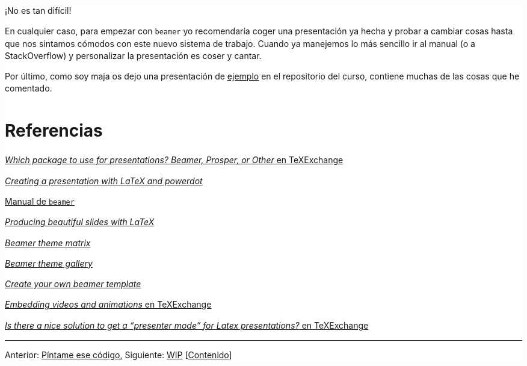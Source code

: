 ¡No es tan difícil!

En cualquier caso, para empezar con `beamer` yo recomendaría coger una
presentación ya hecha y probar a cambiar cosas hasta que nos sintamos
cómodos con este nuevo sistema de trabajo. Cuando ya manejemos lo más
sencillo ir al manual (o a StackOverflow) y personalizar la
presentación es coser y cantar.

Por último, como soy maja os dejo una presentación de
[ejemplo][ejemplo] en el repositorio del curso, contiene muchas de las
cosas que he comentado.

[ejemplo]: https://github.com/Ondiz/cursoLatex/tree/master/Ejemplos/Presentacion

# Referencias

[*Which package to use for presentations? Beamer, Prosper, or Other* en TeXExchange](https://tex.stackexchange.com/questions/16204/which-package-to-use-for-presentations-beamer-prosper-or-other)

[*Creating a presentation with LaTeX and powerdot*](http://www.dmi.me.uk/blog/2010/11/08/creating-a-presentation-with-latex-and-powerdot/)

[Manual de `beamer`][man]

[*Producing beautiful slides with LaTeX*](https://tug.org/pracjourn/2005-2/miller/miller.pdf)

[*Beamer theme matrix*](https://hartwork.org/beamer-theme-matrix/)

[*Beamer theme gallery*](http://www.deic.uab.es/~iblanes/beamer_gallery/index.html)

[*Create your own beamer template*](https://www.r-bloggers.com/create-your-own-beamer-template/)

[*Embedding videos and animations* en TeXExchange](https://tex.stackexchange.com/questions/1574/embedding-videos-and-animations)

[*Is there a nice solution to get a “presenter mode” for Latex presentations?* en TeXExchange](https://tex.stackexchange.com/questions/21777/is-there-a-nice-solution-to-get-a-presenter-mode-for-latex-presentations)

***

<div>
<p> Anterior: <a href="{{ site.github.url
}}/Contenido/11.Codigo.html">Píntame ese código</a>,
Siguiente: <a href="{{ site.github.url
}}/Contenido/13..html">WIP</a> [<a href="{{ site.github.url }}/">Contenido</a>]</p>
</div>


[seminar]: https://www.ctan.org/pkg/seminar
[slides]: http://www.ctan.org/pkg/slides
[powerdot]: http://www.ctan.org/pkg/powerdot/
[beamer]: https://www.ctan.org/pkg/beamer
[prosper]: http://www.ctan.org/pkg/prosper
[man]: http://osl.ugr.es/CTAN/macros/latex/contrib/beamer/doc/beameruserguide.pdf
[tablas]: https://ondiz.github.io/cursoLatex/Contenido/03.DocumentoBasico.html
[figuras]: https://ondiz.github.io/cursoLatex/Contenido/04.Imagenes.html
[ecuaciones]: https://ondiz.github.io/cursoLatex/Contenido/05.Ecuaciones.html
[overleaf]: https://www.overleaf.com/latex/templates/tagged/presentation
[metropolis]: https://www.ctan.org/pkg/beamertheme-metropolis
[presento]: https://www.overleaf.com/9480607mxqxvhczzvhr#/34336424/
[berkeley]: https://www.overleaf.com/9480660qtjkqtjfqhny#/34336601/
[matrices]: https://hartwork.org/beamer-theme-matrix/
[presentador]: https://wiki.openoffice.org/wiki/Presenter_Screen
[pgfpages]: http://ctan.org/pkg/pgf 
[media9]: https://www.ctan.org/pkg/media9
[media15]: https://www.ctan.org/pkg/movie15
[hyperref]: https://www.ctan.org/pkg/hyperref?lang=en
[pdfpc]: https://pdfpc.github.io/
[gpl]: https://github.com/pdfpc/pdfpc/blob/master/LICENSE.txt
[discontinued]: https://github.com/jakobwesthoff/Pdf-Presenter-Console
[impressive]: http://impressive.sourceforge.net/
[pympress]: https://github.com/Cimbali/pympress
[dspdfviewer]: https://github.com/dannyedel/dspdfviewer